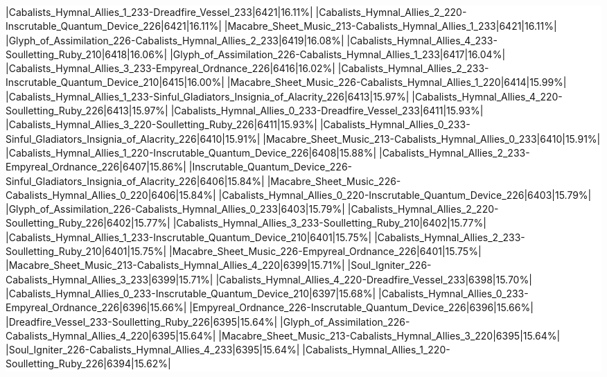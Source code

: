 |Cabalists_Hymnal_Allies_1_233-Dreadfire_Vessel_233|6421|16.11%|
|Cabalists_Hymnal_Allies_2_220-Inscrutable_Quantum_Device_226|6421|16.11%|
|Macabre_Sheet_Music_213-Cabalists_Hymnal_Allies_1_233|6421|16.11%|
|Glyph_of_Assimilation_226-Cabalists_Hymnal_Allies_2_233|6419|16.08%|
|Cabalists_Hymnal_Allies_4_233-Soulletting_Ruby_210|6418|16.06%|
|Glyph_of_Assimilation_226-Cabalists_Hymnal_Allies_1_233|6417|16.04%|
|Cabalists_Hymnal_Allies_3_233-Empyreal_Ordnance_226|6416|16.02%|
|Cabalists_Hymnal_Allies_2_233-Inscrutable_Quantum_Device_210|6415|16.00%|
|Macabre_Sheet_Music_226-Cabalists_Hymnal_Allies_1_220|6414|15.99%|
|Cabalists_Hymnal_Allies_1_233-Sinful_Gladiators_Insignia_of_Alacrity_226|6413|15.97%|
|Cabalists_Hymnal_Allies_4_220-Soulletting_Ruby_226|6413|15.97%|
|Cabalists_Hymnal_Allies_0_233-Dreadfire_Vessel_233|6411|15.93%|
|Cabalists_Hymnal_Allies_3_220-Soulletting_Ruby_226|6411|15.93%|
|Cabalists_Hymnal_Allies_0_233-Sinful_Gladiators_Insignia_of_Alacrity_226|6410|15.91%|
|Macabre_Sheet_Music_213-Cabalists_Hymnal_Allies_0_233|6410|15.91%|
|Cabalists_Hymnal_Allies_1_220-Inscrutable_Quantum_Device_226|6408|15.88%|
|Cabalists_Hymnal_Allies_2_233-Empyreal_Ordnance_226|6407|15.86%|
|Inscrutable_Quantum_Device_226-Sinful_Gladiators_Insignia_of_Alacrity_226|6406|15.84%|
|Macabre_Sheet_Music_226-Cabalists_Hymnal_Allies_0_220|6406|15.84%|
|Cabalists_Hymnal_Allies_0_220-Inscrutable_Quantum_Device_226|6403|15.79%|
|Glyph_of_Assimilation_226-Cabalists_Hymnal_Allies_0_233|6403|15.79%|
|Cabalists_Hymnal_Allies_2_220-Soulletting_Ruby_226|6402|15.77%|
|Cabalists_Hymnal_Allies_3_233-Soulletting_Ruby_210|6402|15.77%|
|Cabalists_Hymnal_Allies_1_233-Inscrutable_Quantum_Device_210|6401|15.75%|
|Cabalists_Hymnal_Allies_2_233-Soulletting_Ruby_210|6401|15.75%|
|Macabre_Sheet_Music_226-Empyreal_Ordnance_226|6401|15.75%|
|Macabre_Sheet_Music_213-Cabalists_Hymnal_Allies_4_220|6399|15.71%|
|Soul_Igniter_226-Cabalists_Hymnal_Allies_3_233|6399|15.71%|
|Cabalists_Hymnal_Allies_4_220-Dreadfire_Vessel_233|6398|15.70%|
|Cabalists_Hymnal_Allies_0_233-Inscrutable_Quantum_Device_210|6397|15.68%|
|Cabalists_Hymnal_Allies_0_233-Empyreal_Ordnance_226|6396|15.66%|
|Empyreal_Ordnance_226-Inscrutable_Quantum_Device_226|6396|15.66%|
|Dreadfire_Vessel_233-Soulletting_Ruby_226|6395|15.64%|
|Glyph_of_Assimilation_226-Cabalists_Hymnal_Allies_4_220|6395|15.64%|
|Macabre_Sheet_Music_213-Cabalists_Hymnal_Allies_3_220|6395|15.64%|
|Soul_Igniter_226-Cabalists_Hymnal_Allies_4_233|6395|15.64%|
|Cabalists_Hymnal_Allies_1_220-Soulletting_Ruby_226|6394|15.62%|